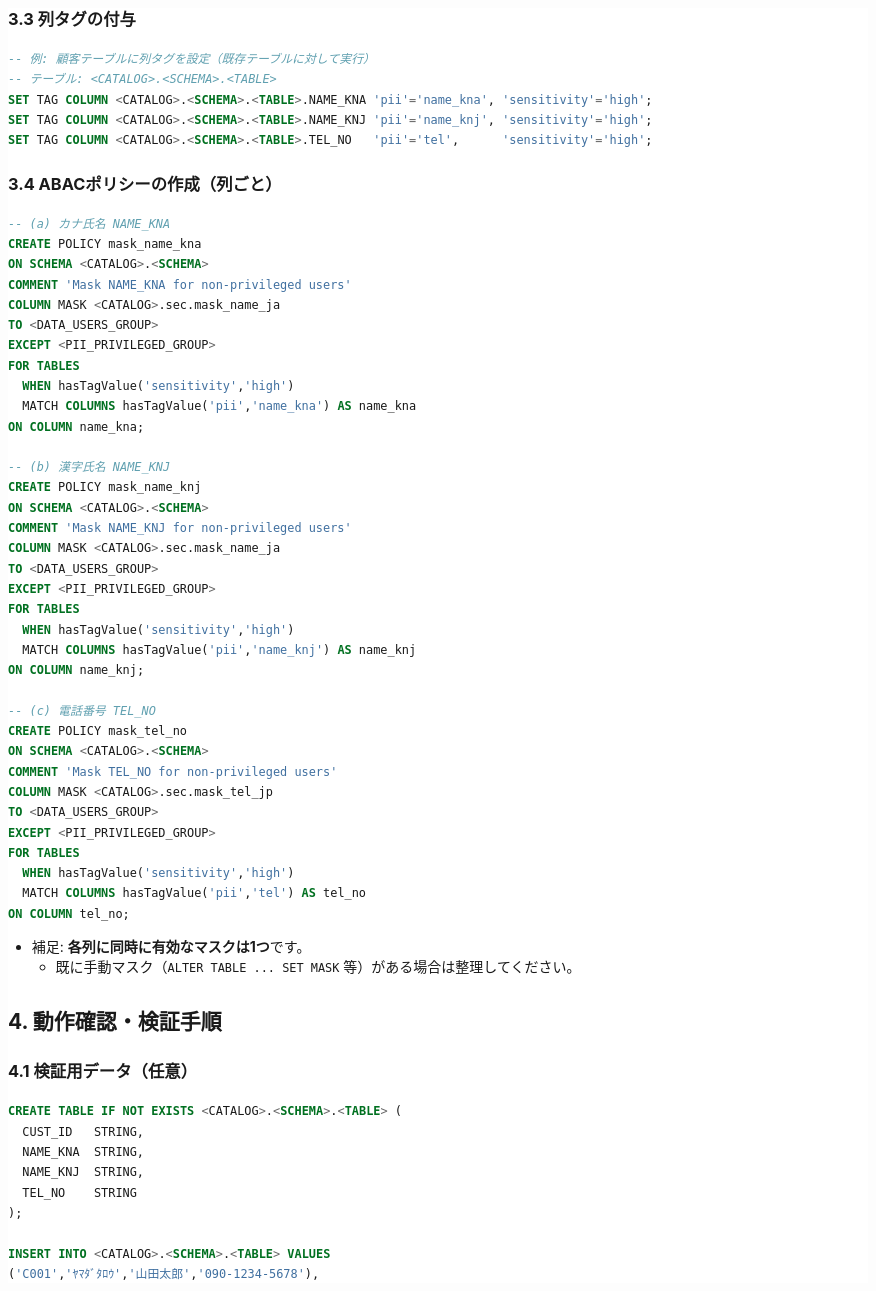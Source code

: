 ### 3.3 列タグの付与
```sql
-- 例: 顧客テーブルに列タグを設定（既存テーブルに対して実行）
-- テーブル: <CATALOG>.<SCHEMA>.<TABLE>
SET TAG COLUMN <CATALOG>.<SCHEMA>.<TABLE>.NAME_KNA 'pii'='name_kna', 'sensitivity'='high';
SET TAG COLUMN <CATALOG>.<SCHEMA>.<TABLE>.NAME_KNJ 'pii'='name_knj', 'sensitivity'='high';
SET TAG COLUMN <CATALOG>.<SCHEMA>.<TABLE>.TEL_NO   'pii'='tel',      'sensitivity'='high';
```

### 3.4 ABACポリシーの作成（列ごと）
```sql
-- (a) カナ氏名 NAME_KNA
CREATE POLICY mask_name_kna
ON SCHEMA <CATALOG>.<SCHEMA>
COMMENT 'Mask NAME_KNA for non-privileged users'
COLUMN MASK <CATALOG>.sec.mask_name_ja
TO <DATA_USERS_GROUP>
EXCEPT <PII_PRIVILEGED_GROUP>
FOR TABLES
  WHEN hasTagValue('sensitivity','high')
  MATCH COLUMNS hasTagValue('pii','name_kna') AS name_kna
ON COLUMN name_kna;

-- (b) 漢字氏名 NAME_KNJ
CREATE POLICY mask_name_knj
ON SCHEMA <CATALOG>.<SCHEMA>
COMMENT 'Mask NAME_KNJ for non-privileged users'
COLUMN MASK <CATALOG>.sec.mask_name_ja
TO <DATA_USERS_GROUP>
EXCEPT <PII_PRIVILEGED_GROUP>
FOR TABLES
  WHEN hasTagValue('sensitivity','high')
  MATCH COLUMNS hasTagValue('pii','name_knj') AS name_knj
ON COLUMN name_knj;

-- (c) 電話番号 TEL_NO
CREATE POLICY mask_tel_no
ON SCHEMA <CATALOG>.<SCHEMA>
COMMENT 'Mask TEL_NO for non-privileged users'
COLUMN MASK <CATALOG>.sec.mask_tel_jp
TO <DATA_USERS_GROUP>
EXCEPT <PII_PRIVILEGED_GROUP>
FOR TABLES
  WHEN hasTagValue('sensitivity','high')
  MATCH COLUMNS hasTagValue('pii','tel') AS tel_no
ON COLUMN tel_no;
```

- 補足: **各列に同時に有効なマスクは1つ**です。
  - 既に手動マスク（`ALTER TABLE ... SET MASK` 等）がある場合は整理してください。

## 4. 動作確認・検証手順
### 4.1 検証用データ（任意）
```sql
CREATE TABLE IF NOT EXISTS <CATALOG>.<SCHEMA>.<TABLE> (
  CUST_ID   STRING,
  NAME_KNA  STRING,
  NAME_KNJ  STRING,
  TEL_NO    STRING
);

INSERT INTO <CATALOG>.<SCHEMA>.<TABLE> VALUES
('C001','ﾔﾏﾀﾞﾀﾛｳ','山田太郎','090-1234-5678'),
```
